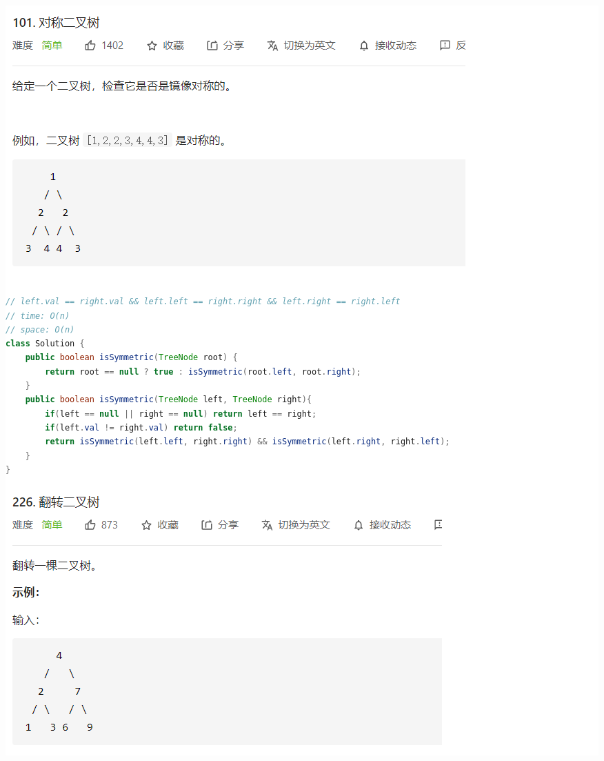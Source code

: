 ![image-20210602152800015](../.imgs/mirror.png)

```java
// left.val == right.val && left.left == right.right && left.right == right.left
// time: O(n)
// space: O(n)
class Solution {
    public boolean isSymmetric(TreeNode root) {
		return root == null ? true : isSymmetric(root.left, root.right);
    }
    public boolean isSymmetric(TreeNode left, TreeNode right){
        if(left == null || right == null) return left == right;
        if(left.val != right.val) return false;
        return isSymmetric(left.left, right.right) && isSymmetric(left.right, right.left);
    }
}
```

![image-20210602153221818](../.imgs/image-20210602153221818.png)
